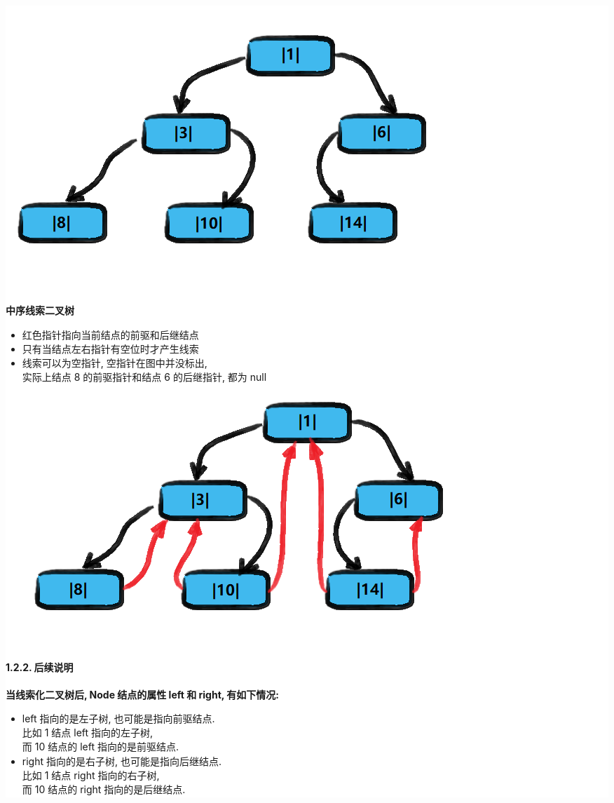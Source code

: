 ![sampleBT](../99.images/2020-06-13-09-39-04.png)

**中序线索二叉树**  
- 红色指针指向当前结点的前驱和后继结点 
- 只有当结点左右指针有空位时才产生线索   
- 线索可以为空指针, 空指针在图中并没标出,  
  实际上结点 8 的前驱指针和结点 6 的后继指针, 都为 null
![infixBT](../99.images/2020-06-13-09-55-39.png)

#### 1.2.2. 后续说明
**当线索化二叉树后, Node 结点的属性 left 和 right, 有如下情况:**  
- left 指向的是左子树, 也可能是指向前驱结点.  
  比如 1 结点 left 指向的左子树,  
  而 10 结点的 left 指向的是前驱结点.
- right 指向的是右子树, 也可能是指向后继结点.  
  比如 1 结点 right 指向的右子树,  
  而 10 结点的 right 指向的是后继结点.
